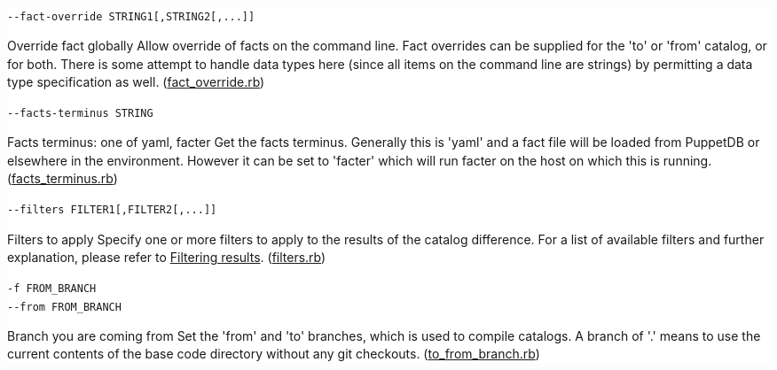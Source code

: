   <tr>
    <td valign=top>
      <pre><code>--fact-override STRING1[,STRING2[,...]]</code></pre>
    </td>
    <td valign=top>
      Override fact globally
    </td>
    <td valign=top>
      Allow override of facts on the command line. Fact overrides can be supplied for the 'to' or 'from' catalog,
or for both. There is some attempt to handle data types here (since all items on the command line are strings)
by permitting a data type specification as well. (<a href="../lib/octocatalog-diff/cli/options/fact_override.rb">fact_override.rb</a>)
    </td>
  </tr>

  <tr>
    <td valign=top>
      <pre><code>--facts-terminus STRING</code></pre>
    </td>
    <td valign=top>
      Facts terminus: one of yaml, facter
    </td>
    <td valign=top>
      Get the facts terminus. Generally this is 'yaml' and a fact file will be loaded from PuppetDB or
elsewhere in the environment. However it can be set to 'facter' which will run facter on the host
on which this is running. (<a href="../lib/octocatalog-diff/cli/options/facts_terminus.rb">facts_terminus.rb</a>)
    </td>
  </tr>

  <tr>
    <td valign=top>
      <pre><code>--filters FILTER1[,FILTER2[,...]]</code></pre>
    </td>
    <td valign=top>
      Filters to apply
    </td>
    <td valign=top>
      Specify one or more filters to apply to the results of the catalog difference.
For a list of available filters and further explanation, please refer to
<a href="advanced-filter.md">Filtering results</a>. (<a href="../lib/octocatalog-diff/cli/options/filters.rb">filters.rb</a>)
    </td>
  </tr>

  <tr>
    <td valign=top>
      <pre><code>-f FROM_BRANCH
--from FROM_BRANCH</code></pre>
    </td>
    <td valign=top>
      Branch you are coming from
    </td>
    <td valign=top>
      Set the 'from' and 'to' branches, which is used to compile catalogs. A branch of '.' means to use
the current contents of the base code directory without any git checkouts. (<a href="../lib/octocatalog-diff/cli/options/to_from_branch.rb">to_from_branch.rb</a>)
    </td>
  </tr>
